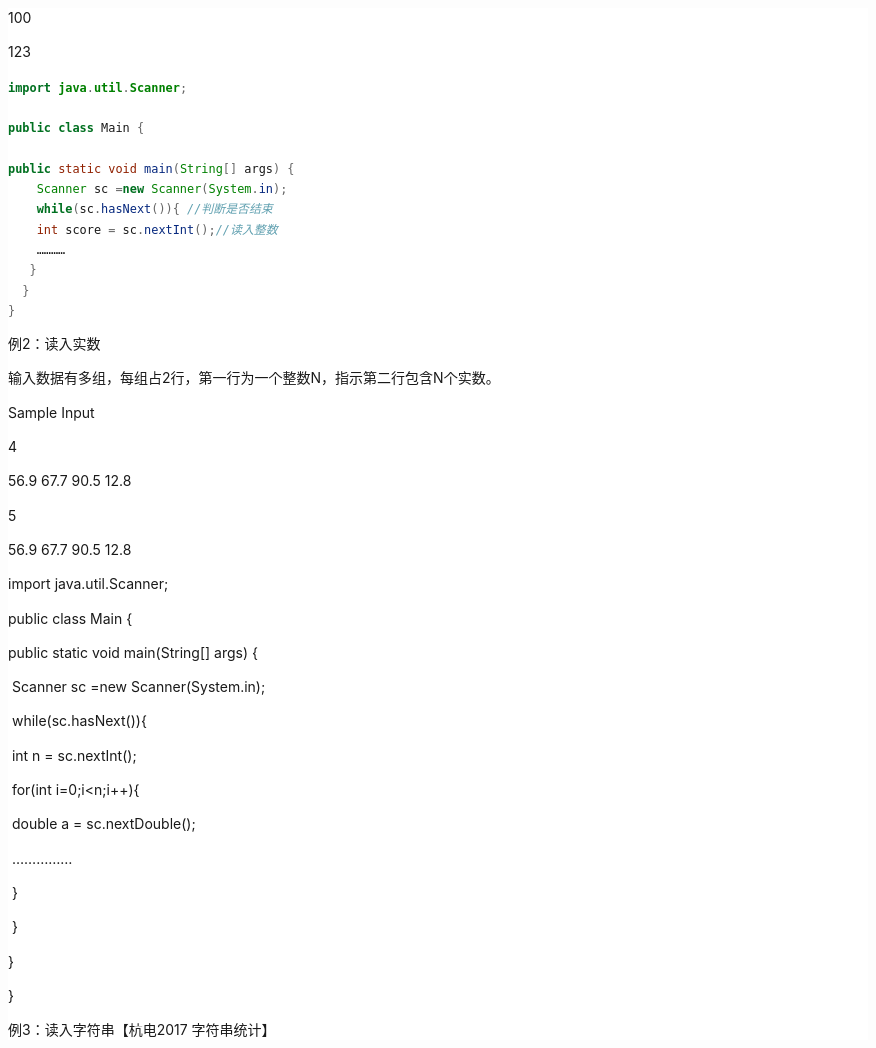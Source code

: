 100

123

```java
import java.util.Scanner;

public class Main {

public static void main(String[] args) {
    Scanner sc =new Scanner(System.in);
    while(sc.hasNext()){ //判断是否结束
    int score = sc.nextInt();//读入整数
    …………
   }
  }
}
```

 

例2：读入实数

输入数据有多组，每组占2行，第一行为一个整数N，指示第二行包含N个实数。

Sample Input

4

56.9 67.7 90.5 12.8

5

56.9 67.7 90.5 12.8

import java.util.Scanner;

public class Main {

public static void main(String[] args) {

​    Scanner sc =new Scanner(System.in);

​    while(sc.hasNext()){

​      int n = sc.nextInt();

​      for(int i=0;i<n;i++){

​        double a = sc.nextDouble();

​        ……………

​      }

​    }

  }

}

 

例3：读入字符串【杭电2017 字符串统计】
